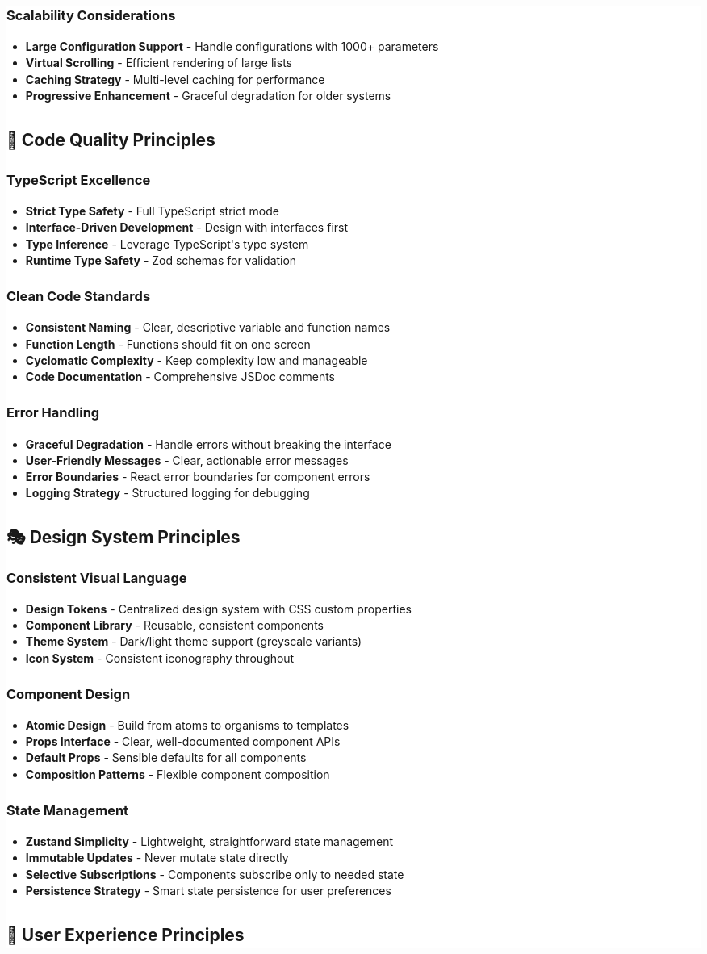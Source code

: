 ### Scalability Considerations
- **Large Configuration Support** - Handle configurations with 1000+ parameters
- **Virtual Scrolling** - Efficient rendering of large lists
- **Caching Strategy** - Multi-level caching for performance
- **Progressive Enhancement** - Graceful degradation for older systems

## 🧪 Code Quality Principles

### TypeScript Excellence
- **Strict Type Safety** - Full TypeScript strict mode
- **Interface-Driven Development** - Design with interfaces first
- **Type Inference** - Leverage TypeScript's type system
- **Runtime Type Safety** - Zod schemas for validation

### Clean Code Standards
- **Consistent Naming** - Clear, descriptive variable and function names
- **Function Length** - Functions should fit on one screen
- **Cyclomatic Complexity** - Keep complexity low and manageable
- **Code Documentation** - Comprehensive JSDoc comments

### Error Handling
- **Graceful Degradation** - Handle errors without breaking the interface
- **User-Friendly Messages** - Clear, actionable error messages
- **Error Boundaries** - React error boundaries for component errors
- **Logging Strategy** - Structured logging for debugging

## 🎭 Design System Principles

### Consistent Visual Language
- **Design Tokens** - Centralized design system with CSS custom properties
- **Component Library** - Reusable, consistent components
- **Theme System** - Dark/light theme support (greyscale variants)
- **Icon System** - Consistent iconography throughout

### Component Design
- **Atomic Design** - Build from atoms to organisms to templates
- **Props Interface** - Clear, well-documented component APIs
- **Default Props** - Sensible defaults for all components
- **Composition Patterns** - Flexible component composition

### State Management
- **Zustand Simplicity** - Lightweight, straightforward state management
- **Immutable Updates** - Never mutate state directly
- **Selective Subscriptions** - Components subscribe only to needed state
- **Persistence Strategy** - Smart state persistence for user preferences

## 🚀 User Experience Principles
